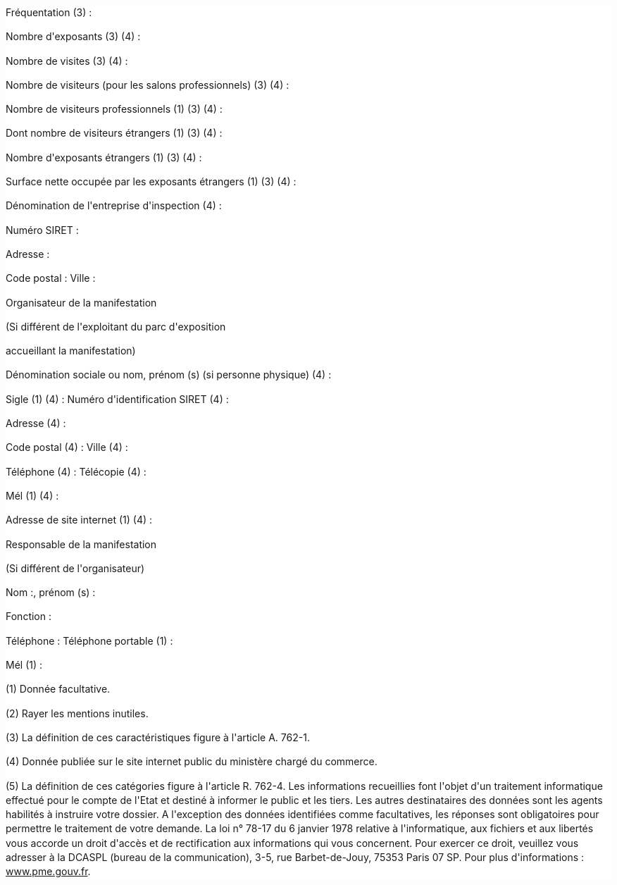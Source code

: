 Fréquentation (3) :

Nombre d'exposants (3) (4) :

Nombre de visites (3) (4) :

Nombre de visiteurs (pour les salons professionnels) (3) (4) :

Nombre de visiteurs professionnels (1) (3) (4) :

Dont nombre de visiteurs étrangers (1) (3) (4) :

Nombre d'exposants étrangers (1) (3) (4) :

Surface nette occupée par les exposants étrangers (1) (3) (4) :

Dénomination de l'entreprise d'inspection (4) :

Numéro SIRET :

Adresse :

Code postal : Ville :

Organisateur de la manifestation

(Si différent de l'exploitant du parc d'exposition

accueillant la manifestation)

Dénomination sociale ou nom, prénom (s) (si personne physique) (4) :

Sigle (1) (4) : Numéro d'identification SIRET (4) :

Adresse (4) :

Code postal (4) : Ville (4) :

Téléphone (4) : Télécopie (4) :

Mél (1) (4) :

Adresse de site internet (1) (4) :

Responsable de la manifestation

(Si différent de l'organisateur)

Nom :, prénom (s) :

Fonction :

Téléphone : Téléphone portable (1) :

Mél (1) :

(1) Donnée facultative.

(2) Rayer les mentions inutiles.

(3) La définition de ces caractéristiques figure à l'article A. 762-1.

(4) Donnée publiée sur le site internet public du ministère chargé du commerce.

(5) La définition de ces catégories figure à l'article R. 762-4. Les informations recueillies font l'objet d'un traitement
informatique effectué pour le compte de l'Etat et destiné à informer le public et les tiers. Les autres destinataires des
données sont les agents habilités à instruire votre dossier. A l'exception des données identifiées comme facultatives, les
réponses sont obligatoires pour permettre le traitement de votre demande. La loi n° 78-17 du 6 janvier 1978 relative à
l'informatique, aux fichiers et aux libertés vous accorde un droit d'accès et de rectification aux informations qui vous
concernent. Pour exercer ce droit, veuillez vous adresser à la DCASPL (bureau de la communication), 3-5, rue Barbet-de-Jouy,
75353 Paris 07 SP. Pour plus d'informations :  www.pme.gouv.fr.
